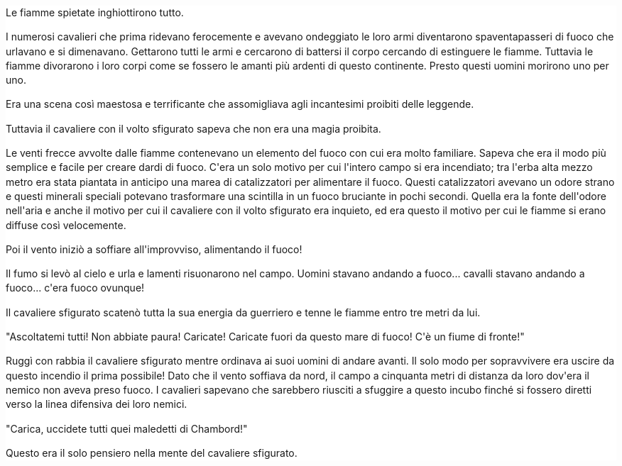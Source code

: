 Le fiamme spietate inghiottirono tutto.

I numerosi cavalieri che prima ridevano ferocemente e avevano ondeggiato le loro armi diventarono spaventapasseri di fuoco che urlavano e si dimenavano. Gettarono tutti le armi e cercarono di battersi il corpo cercando di estinguere le fiamme. Tuttavia le fiamme divorarono i loro corpi come se fossero le amanti più ardenti di questo continente.
Presto questi uomini morirono uno per uno.

Era una scena così maestosa e terrificante che assomigliava agli incantesimi proibiti delle leggende.

Tuttavia il cavaliere con il volto sfigurato sapeva che non era una magia proibita.

Le venti frecce avvolte dalle fiamme contenevano un elemento del fuoco con cui era molto familiare. Sapeva che era il modo più semplice e facile per creare dardi di fuoco. C'era un solo motivo per cui l'intero campo si era incendiato; tra l'erba alta mezzo metro era stata piantata in anticipo una marea di catalizzatori per alimentare il fuoco. Questi catalizzatori avevano un odore strano e questi minerali speciali potevano trasformare una scintilla in un fuoco bruciante in pochi secondi.
Quella era la fonte dell'odore nell'aria e anche il motivo per cui il cavaliere con il volto sfigurato era inquieto, ed era questo il motivo per cui le fiamme si erano diffuse così velocemente.

Poi il vento iniziò a soffiare all'improvviso, alimentando il fuoco!

Il fumo si levò al cielo e urla e lamenti risuonarono nel campo. Uomini stavano andando a fuoco... cavalli stavano andando a fuoco... c'era fuoco ovunque!

Il cavaliere sfigurato scatenò tutta la sua energia da guerriero e tenne le fiamme entro tre metri da lui.

"Ascoltatemi tutti! Non abbiate paura! Caricate! Caricate fuori da questo mare di fuoco! C'è un fiume di fronte!"

Ruggì con rabbia il cavaliere sfigurato mentre ordinava ai suoi uomini di andare avanti. Il solo modo per sopravvivere era uscire da questo incendio il prima possibile! Dato che il vento soffiava da nord, il campo a cinquanta metri di distanza da loro dov'era il nemico non aveva preso fuoco. I cavalieri sapevano che sarebbero riusciti a sfuggire a questo incubo finché si fossero diretti verso la linea difensiva dei loro nemici.

"Carica, uccidete tutti quei maledetti di Chambord!"

Questo era il solo pensiero nella mente del cavaliere sfigurato.



